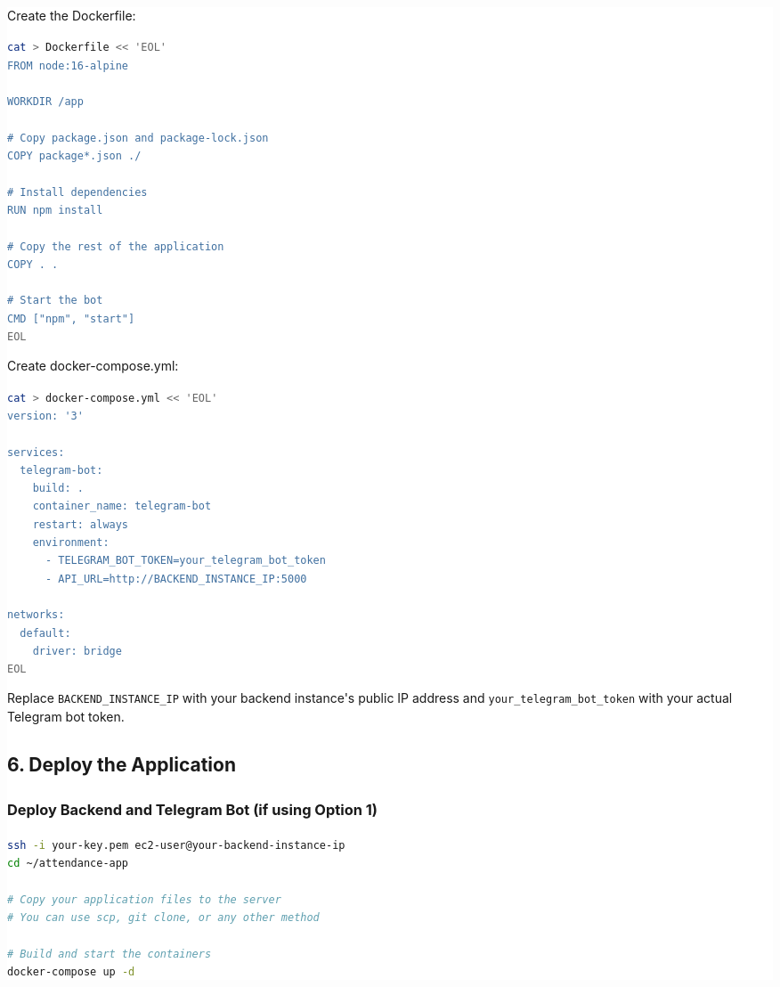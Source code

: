Create the Dockerfile:

```bash
cat > Dockerfile << 'EOL'
FROM node:16-alpine

WORKDIR /app

# Copy package.json and package-lock.json
COPY package*.json ./

# Install dependencies
RUN npm install

# Copy the rest of the application
COPY . .

# Start the bot
CMD ["npm", "start"]
EOL
```

Create docker-compose.yml:

```bash
cat > docker-compose.yml << 'EOL'
version: '3'

services:
  telegram-bot:
    build: .
    container_name: telegram-bot
    restart: always
    environment:
      - TELEGRAM_BOT_TOKEN=your_telegram_bot_token
      - API_URL=http://BACKEND_INSTANCE_IP:5000

networks:
  default:
    driver: bridge
EOL
```

Replace `BACKEND_INSTANCE_IP` with your backend instance's public IP address and `your_telegram_bot_token` with your actual Telegram bot token.

## 6. Deploy the Application

### Deploy Backend and Telegram Bot (if using Option 1)

```bash
ssh -i your-key.pem ec2-user@your-backend-instance-ip
cd ~/attendance-app

# Copy your application files to the server
# You can use scp, git clone, or any other method

# Build and start the containers
docker-compose up -d
```
